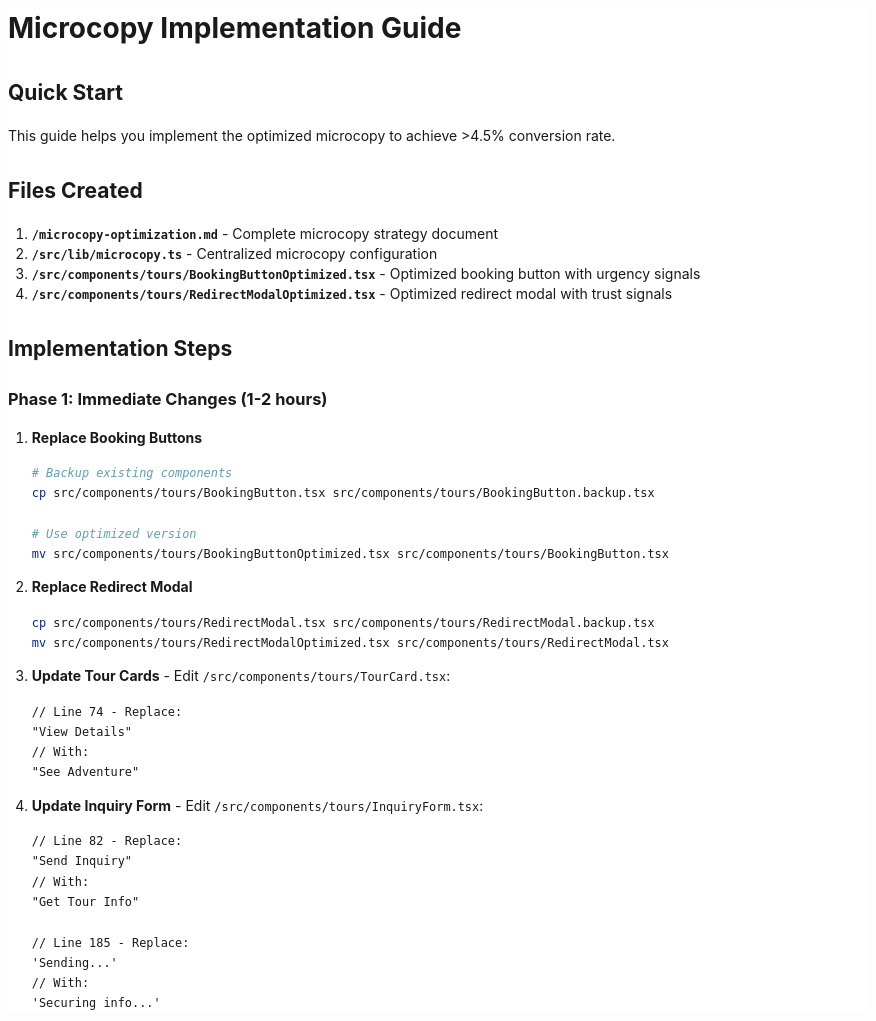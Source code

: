 # Microcopy Implementation Guide

## Quick Start

This guide helps you implement the optimized microcopy to achieve >4.5% conversion rate.

## Files Created

1. **`/microcopy-optimization.md`** - Complete microcopy strategy document
2. **`/src/lib/microcopy.ts`** - Centralized microcopy configuration
3. **`/src/components/tours/BookingButtonOptimized.tsx`** - Optimized booking button with urgency signals
4. **`/src/components/tours/RedirectModalOptimized.tsx`** - Optimized redirect modal with trust signals

## Implementation Steps

### Phase 1: Immediate Changes (1-2 hours)

1. **Replace Booking Buttons**
   ```bash
   # Backup existing components
   cp src/components/tours/BookingButton.tsx src/components/tours/BookingButton.backup.tsx
   
   # Use optimized version
   mv src/components/tours/BookingButtonOptimized.tsx src/components/tours/BookingButton.tsx
   ```

2. **Replace Redirect Modal**
   ```bash
   cp src/components/tours/RedirectModal.tsx src/components/tours/RedirectModal.backup.tsx
   mv src/components/tours/RedirectModalOptimized.tsx src/components/tours/RedirectModal.tsx
   ```

3. **Update Tour Cards** - Edit `/src/components/tours/TourCard.tsx`:
   ```tsx
   // Line 74 - Replace:
   "View Details"
   // With:
   "See Adventure"
   ```

4. **Update Inquiry Form** - Edit `/src/components/tours/InquiryForm.tsx`:
   ```tsx
   // Line 82 - Replace:
   "Send Inquiry"
   // With:
   "Get Tour Info"
   
   // Line 185 - Replace:
   'Sending...'
   // With:
   'Securing info...'
   ```
